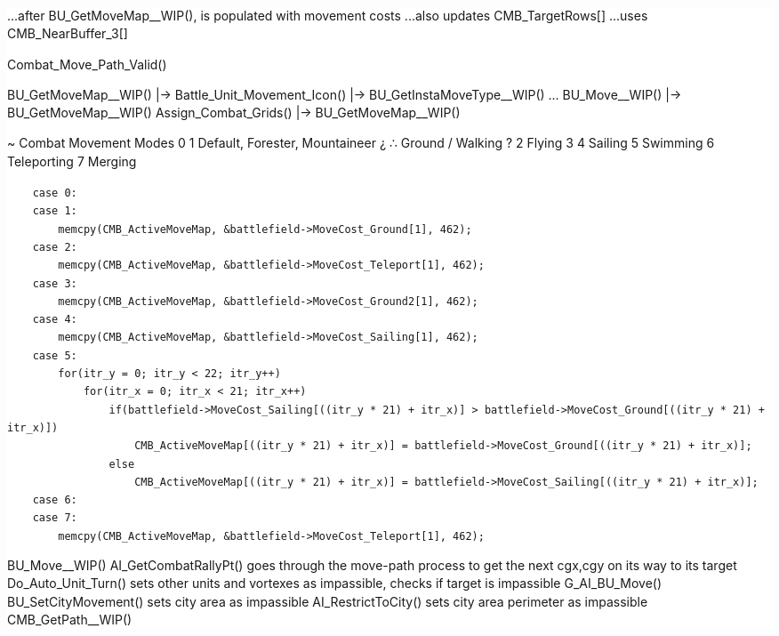 ...after BU_GetMoveMap__WIP(), is populated with movement costs
...also updates CMB_TargetRows[]
...uses CMB_NearBuffer_3[]


Combat_Move_Path_Valid()



BU_GetMoveMap__WIP()
    |-> Battle_Unit_Movement_Icon()
    |-> BU_GetInstaMoveType__WIP()
...
    BU_Move__WIP()
        |-> BU_GetMoveMap__WIP()
    Assign_Combat_Grids()
        |-> BU_GetMoveMap__WIP()

~ Combat Movement Modes
0
1   Default, Forester, Mountaineer  ¿ ∴ Ground / Walking ?
2   Flying
3
4   Sailing
5   Swimming
6   Teleporting
7   Merging

        case 0:
        case 1:
            memcpy(CMB_ActiveMoveMap, &battlefield->MoveCost_Ground[1], 462);
        case 2:
            memcpy(CMB_ActiveMoveMap, &battlefield->MoveCost_Teleport[1], 462);
        case 3:
            memcpy(CMB_ActiveMoveMap, &battlefield->MoveCost_Ground2[1], 462);
        case 4:
            memcpy(CMB_ActiveMoveMap, &battlefield->MoveCost_Sailing[1], 462);
        case 5:
            for(itr_y = 0; itr_y < 22; itr_y++)
                for(itr_x = 0; itr_x < 21; itr_x++)
                    if(battlefield->MoveCost_Sailing[((itr_y * 21) + itr_x)] > battlefield->MoveCost_Ground[((itr_y * 21) + itr_x)])
                        CMB_ActiveMoveMap[((itr_y * 21) + itr_x)] = battlefield->MoveCost_Ground[((itr_y * 21) + itr_x)];
                    else
                        CMB_ActiveMoveMap[((itr_y * 21) + itr_x)] = battlefield->MoveCost_Sailing[((itr_y * 21) + itr_x)];
        case 6:
        case 7:
            memcpy(CMB_ActiveMoveMap, &battlefield->MoveCost_Teleport[1], 462);


BU_Move__WIP()
AI_GetCombatRallyPt()   goes through the move-path process to get the next cgx,cgy on its way to its target
Do_Auto_Unit_Turn()     sets other units and vortexes as impassible, checks if target is impassible
G_AI_BU_Move()
BU_SetCityMovement()    sets city area as impassible
AI_RestrictToCity()     sets city area perimeter as impassible
CMB_GetPath__WIP()

